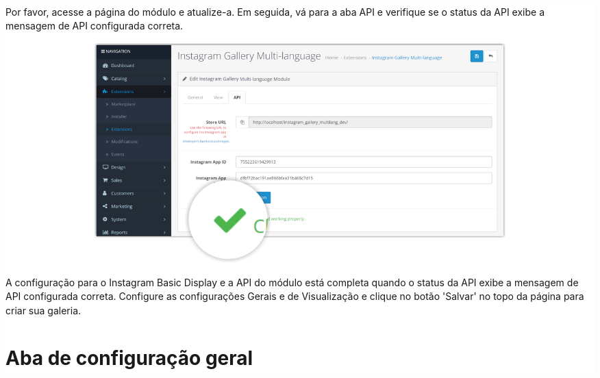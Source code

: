 Por favor, acesse a página do módulo e atualize-a. Em seguida, vá para a aba API e verifique se o status da API exibe a mensagem de API configurada correta.
<p align="center"><img src="images/api_status_success.png" width="600" alt="Sucesso da API" title="Sucesso da API"></p>

A configuração para o Instagram Basic Display e a API do módulo está completa quando o status da API exibe a mensagem de API configurada correta. Configure as configurações Gerais e de Visualização e clique no botão 'Salvar' no topo da página para criar sua galeria.

# Aba de configuração geral